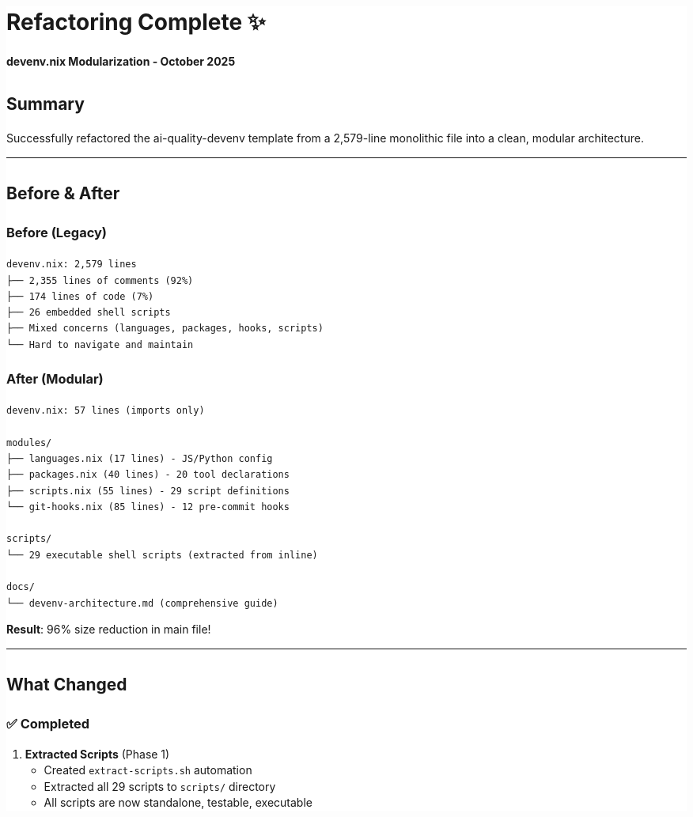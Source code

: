 # Refactoring Complete ✨

**devenv.nix Modularization - October 2025**

## Summary

Successfully refactored the ai-quality-devenv template from a 2,579-line monolithic file into a clean, modular architecture.

---

## Before & After

### Before (Legacy)
```
devenv.nix: 2,579 lines
├── 2,355 lines of comments (92%)
├── 174 lines of code (7%)
├── 26 embedded shell scripts
├── Mixed concerns (languages, packages, hooks, scripts)
└── Hard to navigate and maintain
```

### After (Modular)
```
devenv.nix: 57 lines (imports only)

modules/
├── languages.nix (17 lines) - JS/Python config
├── packages.nix (40 lines) - 20 tool declarations
├── scripts.nix (55 lines) - 29 script definitions
└── git-hooks.nix (85 lines) - 12 pre-commit hooks

scripts/
└── 29 executable shell scripts (extracted from inline)

docs/
└── devenv-architecture.md (comprehensive guide)
```

**Result**: 96% size reduction in main file!

---

## What Changed

### ✅ Completed

1. **Extracted Scripts** (Phase 1)
   - Created `extract-scripts.sh` automation
   - Extracted all 29 scripts to `scripts/` directory
   - All scripts are now standalone, testable, executable
